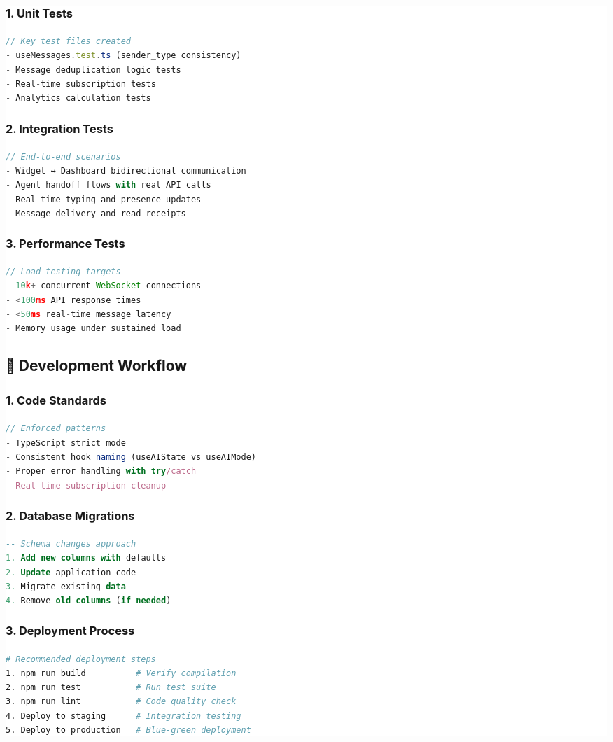 ### 1. Unit Tests
```typescript
// Key test files created
- useMessages.test.ts (sender_type consistency)
- Message deduplication logic tests
- Real-time subscription tests
- Analytics calculation tests
```

### 2. Integration Tests
```typescript
// End-to-end scenarios
- Widget ↔ Dashboard bidirectional communication
- Agent handoff flows with real API calls
- Real-time typing and presence updates
- Message delivery and read receipts
```

### 3. Performance Tests
```typescript
// Load testing targets
- 10k+ concurrent WebSocket connections
- <100ms API response times
- <50ms real-time message latency
- Memory usage under sustained load
```

## 🔧 Development Workflow

### 1. Code Standards
```typescript
// Enforced patterns
- TypeScript strict mode
- Consistent hook naming (useAIState vs useAIMode)
- Proper error handling with try/catch
- Real-time subscription cleanup
```

### 2. Database Migrations
```sql
-- Schema changes approach
1. Add new columns with defaults
2. Update application code
3. Migrate existing data
4. Remove old columns (if needed)
```

### 3. Deployment Process
```bash
# Recommended deployment steps
1. npm run build          # Verify compilation
2. npm run test           # Run test suite
3. npm run lint           # Code quality check
4. Deploy to staging      # Integration testing
5. Deploy to production   # Blue-green deployment
```
